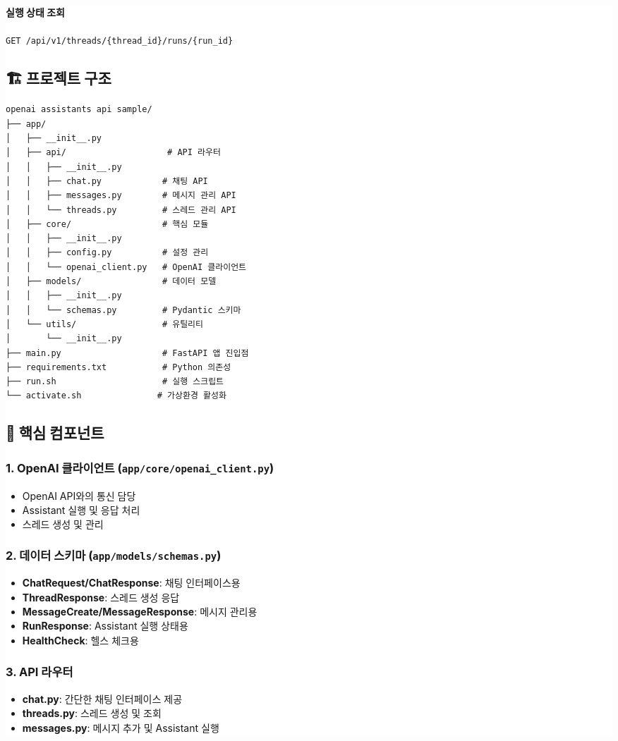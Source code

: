 #### 실행 상태 조회
```http
GET /api/v1/threads/{thread_id}/runs/{run_id}
```

## 🏗️ 프로젝트 구조

```
openai assistants api sample/
├── app/
│   ├── __init__.py
│   ├── api/                    # API 라우터
│   │   ├── __init__.py
│   │   ├── chat.py            # 채팅 API
│   │   ├── messages.py        # 메시지 관리 API
│   │   └── threads.py         # 스레드 관리 API
│   ├── core/                  # 핵심 모듈
│   │   ├── __init__.py
│   │   ├── config.py          # 설정 관리
│   │   └── openai_client.py   # OpenAI 클라이언트
│   ├── models/                # 데이터 모델
│   │   ├── __init__.py
│   │   └── schemas.py         # Pydantic 스키마
│   └── utils/                 # 유틸리티
│       └── __init__.py
├── main.py                    # FastAPI 앱 진입점
├── requirements.txt           # Python 의존성
├── run.sh                     # 실행 스크립트
└── activate.sh               # 가상환경 활성화
```

## 🔧 핵심 컴포넌트

### 1. OpenAI 클라이언트 (`app/core/openai_client.py`)
- OpenAI API와의 통신 담당
- Assistant 실행 및 응답 처리
- 스레드 생성 및 관리

### 2. 데이터 스키마 (`app/models/schemas.py`)
- **ChatRequest/ChatResponse**: 채팅 인터페이스용
- **ThreadResponse**: 스레드 생성 응답
- **MessageCreate/MessageResponse**: 메시지 관리용
- **RunResponse**: Assistant 실행 상태용
- **HealthCheck**: 헬스 체크용

### 3. API 라우터
- **chat.py**: 간단한 채팅 인터페이스 제공
- **threads.py**: 스레드 생성 및 조회
- **messages.py**: 메시지 추가 및 Assistant 실행
